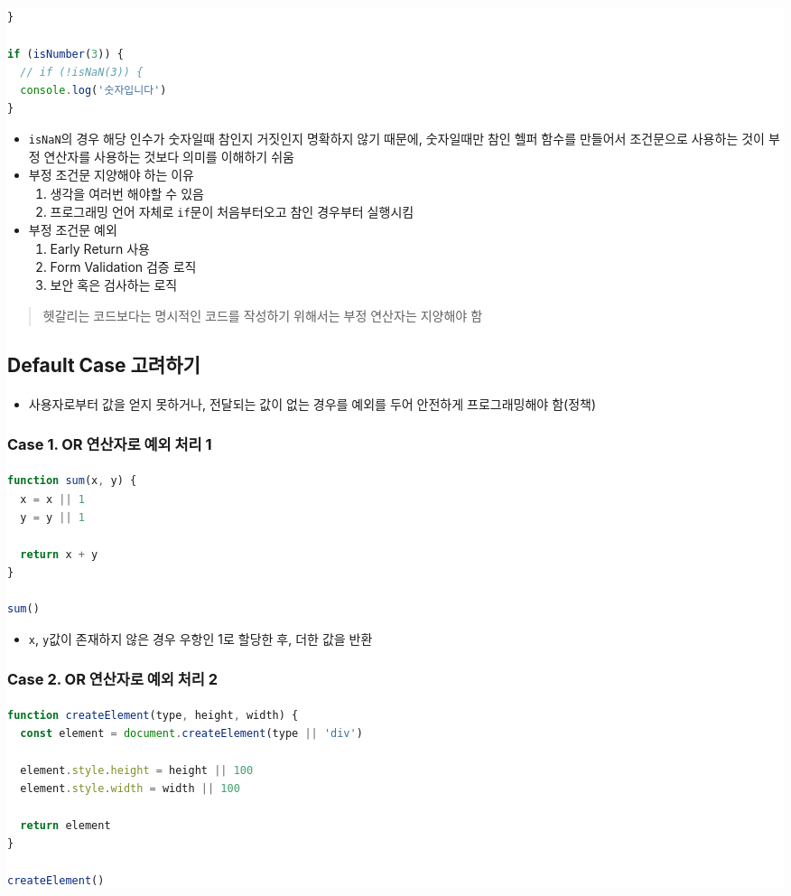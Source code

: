 ```jsx
}

if (isNumber(3)) {
  // if (!isNaN(3)) {
  console.log('숫자입니다')
}
```

- `isNaN`의 경우 해당 인수가 숫자일때 참인지 거짓인지 명확하지 않기 때문에, 숫자일때만 참인 헬퍼 함수를 만들어서 조건문으로 사용하는 것이 부정 연산자를 사용하는 것보다 의미를 이해하기 쉬움
- 부정 조건문 지양해야 하는 이유
  1. 생각을 여러번 해야할 수 있음
  2. 프로그래밍 언어 자체로 `if`문이 처음부터오고 참인 경우부터 실행시킴
- 부정 조건문 예외
  1. Early Return 사용
  2. Form Validation 검증 로직
  3. 보안 혹은 검사하는 로직

> 헷갈리는 코드보다는 명시적인 코드를 작성하기 위해서는 부정 연산자는 지양해야 함

## Default Case 고려하기

- 사용자로부터 값을 얻지 못하거나, 전달되는 값이 없는 경우를 예외를 두어 안전하게 프로그래밍해야 함(정책)

### Case 1. OR 연산자로 예외 처리 1

```jsx
function sum(x, y) {
  x = x || 1
  y = y || 1

  return x + y
}

sum()
```

- `x`, `y`값이 존재하지 않은 경우 우항인 1로 할당한 후, 더한 값을 반환

### Case 2. OR 연산자로 예외 처리 2

```jsx
function createElement(type, height, width) {
  const element = document.createElement(type || 'div')

  element.style.height = height || 100
  element.style.width = width || 100

  return element
}

createElement()
```
